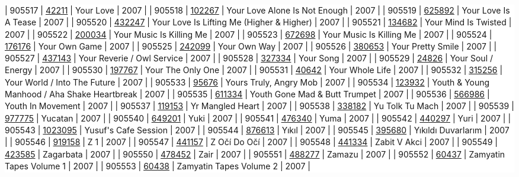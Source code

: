 | 905517 | [42211](https://www.discogs.com/master/42211) | Your Love | 2007 |
| 905518 | [102267](https://www.discogs.com/master/102267) | Your Love Alone Is Not Enough | 2007 |
| 905519 | [625892](https://www.discogs.com/master/625892) | Your Love Is A Tease | 2007 |
| 905520 | [432247](https://www.discogs.com/master/432247) | Your Love Is Lifting Me (Higher & Higher) | 2007 |
| 905521 | [134682](https://www.discogs.com/master/134682) | Your Mind Is Twisted | 2007 |
| 905522 | [200034](https://www.discogs.com/master/200034) | Your Music Is Killing Me | 2007 |
| 905523 | [672698](https://www.discogs.com/master/672698) | Your Music Is Killing Me | 2007 |
| 905524 | [176176](https://www.discogs.com/master/176176) | Your Own Game | 2007 |
| 905525 | [242099](https://www.discogs.com/master/242099) | Your Own Way | 2007 |
| 905526 | [380653](https://www.discogs.com/master/380653) | Your Pretty Smile | 2007 |
| 905527 | [437143](https://www.discogs.com/master/437143) | Your Reverie / Owl Service | 2007 |
| 905528 | [327334](https://www.discogs.com/master/327334) | Your Song | 2007 |
| 905529 | [24826](https://www.discogs.com/master/24826) | Your Soul / Energy | 2007 |
| 905530 | [197767](https://www.discogs.com/master/197767) | Your The Only One | 2007 |
| 905531 | [40642](https://www.discogs.com/master/40642) | Your Whole Life | 2007 |
| 905532 | [315256](https://www.discogs.com/master/315256) | Your World / Into The Future | 2007 |
| 905533 | [95676](https://www.discogs.com/master/95676) | Yours Truly, Angry Mob | 2007 |
| 905534 | [123932](https://www.discogs.com/master/123932) | Youth & Young Manhood / Aha Shake Heartbreak | 2007 |
| 905535 | [611334](https://www.discogs.com/master/611334) | Youth Gone Mad & Butt Trumpet | 2007 |
| 905536 | [566986](https://www.discogs.com/master/566986) | Youth In Movement | 2007 |
| 905537 | [119153](https://www.discogs.com/master/119153) | Yr Mangled Heart | 2007 |
| 905538 | [338182](https://www.discogs.com/master/338182) | Yu Tolk Tu Mach | 2007 |
| 905539 | [977775](https://www.discogs.com/master/977775) | Yucatan | 2007 |
| 905540 | [649201](https://www.discogs.com/master/649201) | Yuki | 2007 |
| 905541 | [476340](https://www.discogs.com/master/476340) | Yuma | 2007 |
| 905542 | [440297](https://www.discogs.com/master/440297) | Yuri | 2007 |
| 905543 | [1023095](https://www.discogs.com/master/1023095) | Yusuf's Cafe Session | 2007 |
| 905544 | [876613](https://www.discogs.com/master/876613) | Yıkıl | 2007 |
| 905545 | [395680](https://www.discogs.com/master/395680) | Yıkıldı Duvarlarım | 2007 |
| 905546 | [919158](https://www.discogs.com/master/919158) | Z 1 | 2007 |
| 905547 | [441157](https://www.discogs.com/master/441157) | Z Očí Do Očí | 2007 |
| 905548 | [441334](https://www.discogs.com/master/441334) | Zabit V Akci | 2007 |
| 905549 | [423585](https://www.discogs.com/master/423585) | Zagarbata | 2007 |
| 905550 | [478452](https://www.discogs.com/master/478452) | Zair | 2007 |
| 905551 | [488277](https://www.discogs.com/master/488277) | Zamazu | 2007 |
| 905552 | [60437](https://www.discogs.com/master/60437) | Zamyatin Tapes Volume 1 | 2007 |
| 905553 | [60438](https://www.discogs.com/master/60438) | Zamyatin Tapes Volume 2 | 2007 |